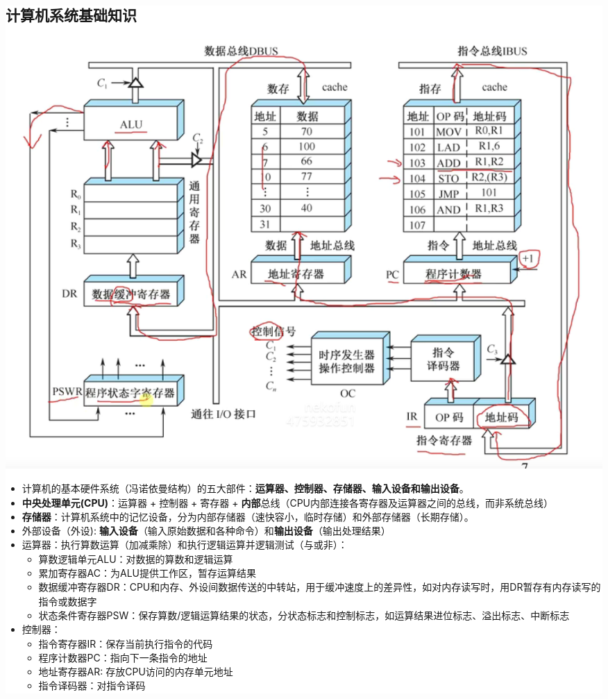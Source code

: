 ## 计算机系统基础知识

![image-20250603152044787](./软考笔记-软考中级-软件设计师/image-20250603152044787.png)

* 计算机的基本硬件系统（冯诺依曼结构）的五大部件：**运算器、控制器、存储器、输入设备和输出设备**。
* **中央处理单元(CPU)**：运算器 + 控制器 + 寄存器 + **内部**总线（CPU内部连接各寄存器及运算器之间的总线，而非系统总线）
* **存储器**：计算机系统中的记忆设备，分为内部存储器（速快容小，临时存储）和外部存储器（长期存储）。
* 外部设备（外设): **输入设备**（输入原始数据和各种命令）和**输出设备**（输出处理结果）
* 运算器：执行算数运算（加减乘除）和执行逻辑运算并逻辑测试（与或非）：
  * 算数逻辑单元ALU：对数据的算数和逻辑运算
  * 累加寄存器AC：为ALU提供工作区，暂存运算结果
  * 数据缓冲寄存器DR：CPU和内存、外设间数据传送的中转站，用于缓冲速度上的差异性，如对内存读写时，用DR暂存有内存读写的指令或数据字
  * 状态条件寄存器PSW：保存算数/逻辑运算结果的状态，分状态标志和控制标志，如运算结果进位标志、溢出标志、中断标志
* 控制器：
  * 指令寄存器IR：保存当前执行指令的代码
  * 程序计数器PC：指向下一条指令的地址
  * 地址寄存器AR:  存放CPU访问的内存单元地址
  * 指令译码器：对指令译码
